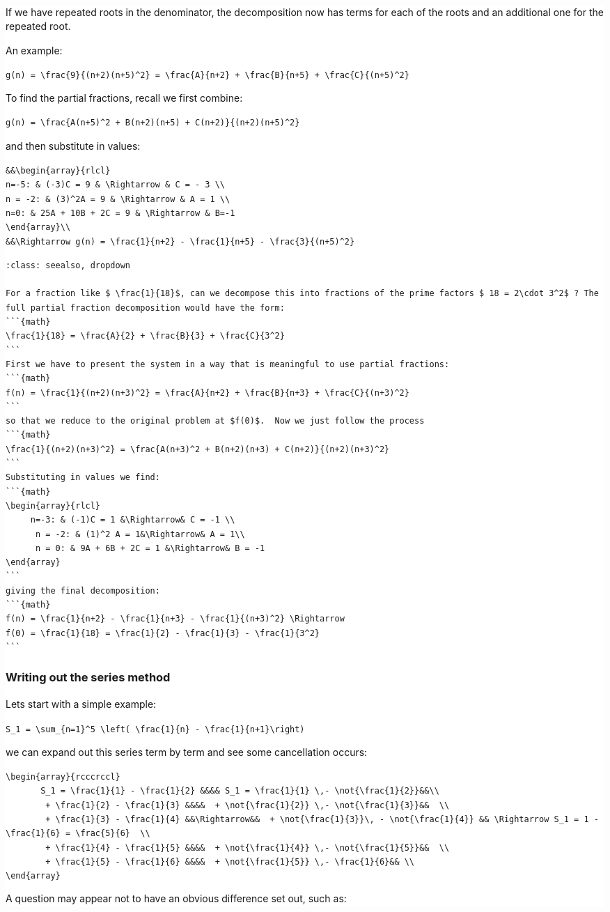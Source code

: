 If we have repeated roots in the denominator,  the decomposition now has terms for each of the roots and an additional one for the repeated root.  

An example: 
```{math} 
g(n) = \frac{9}{(n+2)(n+5)^2} = \frac{A}{n+2} + \frac{B}{n+5} + \frac{C}{(n+5)^2} 
``` 
To find the partial fractions, recall we first combine: 
```{math} 
g(n) = \frac{A(n+5)^2 + B(n+2)(n+5) + C(n+2)}{(n+2)(n+5)^2}
``` 
and then substitute in values:
```{math} 
&&\begin{array}{rlcl}
n=-5: & (-3)C = 9 & \Rightarrow & C = - 3 \\ 
n = -2: & (3)^2A = 9 & \Rightarrow & A = 1 \\ 
n=0: & 25A + 10B + 2C = 9 & \Rightarrow & B=-1 
\end{array}\\
&&\Rightarrow g(n) = \frac{1}{n+2} - \frac{1}{n+5} - \frac{3}{(n+5)^2} 
```
````{admonition} An Application with Prime Factors
:class: seealso, dropdown

For a fraction like $ \frac{1}{18}$, can we decompose this into fractions of the prime factors $ 18 = 2\cdot 3^2$ ? The full partial fraction decomposition would have the form: 
```{math} 
\frac{1}{18} = \frac{A}{2} + \frac{B}{3} + \frac{C}{3^2}
``` 
First we have to present the system in a way that is meaningful to use partial fractions: 
```{math} 
f(n) = \frac{1}{(n+2)(n+3)^2} = \frac{A}{n+2} + \frac{B}{n+3} + \frac{C}{(n+3)^2}
``` 
so that we reduce to the original problem at $f(0)$.  Now we just follow the process 
```{math} 
\frac{1}{(n+2)(n+3)^2} = \frac{A(n+3)^2 + B(n+2)(n+3) + C(n+2)}{(n+2)(n+3)^2}
```
Substituting in values we find: 
```{math} 
\begin{array}{rlcl}
     n=-3: & (-1)C = 1 &\Rightarrow& C = -1 \\
      n = -2: & (1)^2 A = 1&\Rightarrow& A = 1\\
      n = 0: & 9A + 6B + 2C = 1 &\Rightarrow& B = -1
\end{array}
``` 
giving the final decomposition:
```{math} 
f(n) = \frac{1}{n+2} - \frac{1}{n+3} - \frac{1}{(n+3)^2} \Rightarrow 
f(0) = \frac{1}{18} = \frac{1}{2} - \frac{1}{3} - \frac{1}{3^2}
```
````

### Writing out the series method

Lets start with a simple example:
```{math}
S_1 = \sum_{n=1}^5 \left( \frac{1}{n} - \frac{1}{n+1}\right)
```
we can expand out this series term by term and see some cancellation occurs:
```{math}
\begin{array}{rcccrccl}
       S_1 = \frac{1}{1} - \frac{1}{2} &&&& S_1 = \frac{1}{1} \,- \not{\frac{1}{2}}&&\\
        + \frac{1}{2} - \frac{1}{3} &&&&  + \not{\frac{1}{2}} \,- \not{\frac{1}{3}}&&  \\
        + \frac{1}{3} - \frac{1}{4} &&\Rightarrow&&  + \not{\frac{1}{3}}\, - \not{\frac{1}{4}} && \Rightarrow S_1 = 1 - \frac{1}{6} = \frac{5}{6}  \\
        + \frac{1}{4} - \frac{1}{5} &&&&  + \not{\frac{1}{4}} \,- \not{\frac{1}{5}}&&  \\
        + \frac{1}{5} - \frac{1}{6} &&&&  + \not{\frac{1}{5}} \,- \frac{1}{6}&& \\
\end{array}
```
A question may appear not to have an obvious difference set out, such as: